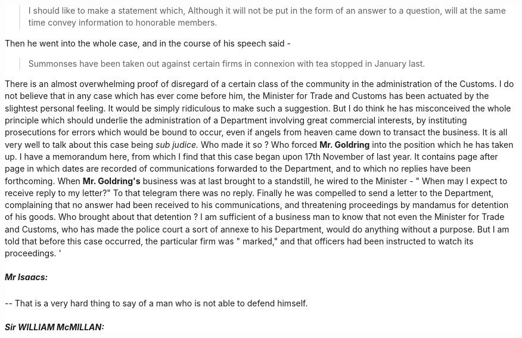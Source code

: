   >I should like to make a statement which, Although it will not be put in the form of an answer to a question, will at the same time convey information to honorable members. 

Then he went into the whole case, and in the course of his speech said - 

  >Summonses have been taken out against certain firms in connexion with tea stopped in January last. 

There is an almost overwhelming proof of disregard of a certain class of the community in the administration of the Customs. I do not believe that in any case which has ever come before him, the Minister for Trade and Customs has been actuated by the slightest personal feeling. It would be simply ridiculous to make such a suggestion. But I do think he has misconceived the whole principle which should underlie the administration of a Department involving great commercial interests, by instituting prosecutions for errors which would be bound to occur, even if angels from heaven came down to transact the business. It is all very well to talk about this case being  *sub judice.*  Who made it so ? Who forced  **Mr. Goldring**  into the position which he has taken up. I have a memorandum here, from which I find that this case began upon 17th November of last year. It contains page after page in which dates are recorded of communications forwarded to the Department, and to which no replies have been forthcoming. When  **Mr. Goldring's**  business was at last brought to a standstill, he wired to the Minister - " When may I expect to receive reply to my letter?" To that telegram there was no reply. Finally he was compelled to send a letter to the Department, complaining that no answer had been received to his communications, and threatening proceedings by mandamus for detention of his goods. Who brought about that detention ? I am sufficient of a business man to know that not even the Minister for Trade and Customs, who has made the police court a sort of annexe to his Department, would do anything without a purpose. But I am told that before this case occurred, the particular firm was " marked," and that officers had been instructed to watch its proceedings. ' 

##### Mr Isaacs:

-- That is a very hard thing to say of a man who is not able to defend himself. 

##### Sir WILLIAM McMILLAN:

